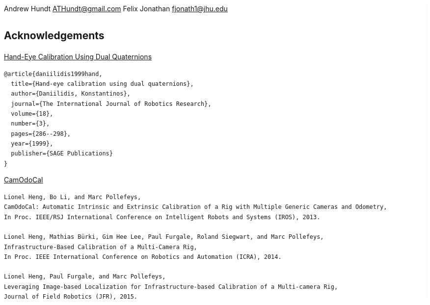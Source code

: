 Andrew Hundt <ATHundt@gmail.com>
Felix Jonathan <fjonath1@jhu.edu>

Acknowledgements
----------------

[Hand-Eye Calibration Using Dual Quaternions](https://www.informatik.uni-kiel.de/inf/Sommer/doc/Publications/kd/ijrr99.pdf)

    @article{daniilidis1999hand,
      title={Hand-eye calibration using dual quaternions},
      author={Daniilidis, Konstantinos},
      journal={The International Journal of Robotics Research},
      volume={18},
      number={3},
      pages={286--298},
      year={1999},
      publisher={SAGE Publications}
    }


[CamOdoCal](https://github.com/hengli/camodocal)

    Lionel Heng, Bo Li, and Marc Pollefeys,
    CamOdoCal: Automatic Intrinsic and Extrinsic Calibration of a Rig with Multiple Generic Cameras and Odometry,
    In Proc. IEEE/RSJ International Conference on Intelligent Robots and Systems (IROS), 2013.

    Lionel Heng, Mathias Bürki, Gim Hee Lee, Paul Furgale, Roland Siegwart, and Marc Pollefeys,
    Infrastructure-Based Calibration of a Multi-Camera Rig,
    In Proc. IEEE International Conference on Robotics and Automation (ICRA), 2014.

    Lionel Heng, Paul Furgale, and Marc Pollefeys,
    Leveraging Image-based Localization for Infrastructure-based Calibration of a Multi-camera Rig,
    Journal of Field Robotics (JFR), 2015.

